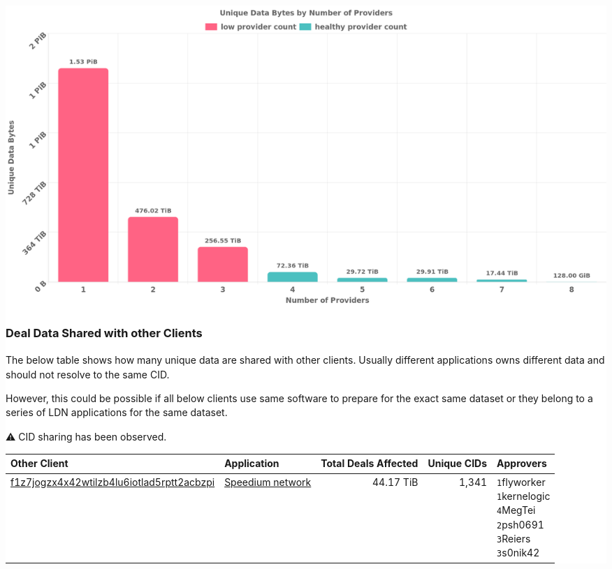 ![Replication Distribution](https://raw.githubusercontent.com/data-preservation-programs/filplus-checker-assets/main/filecoin-project/filecoin-plus-large-datasets/issues/1554/1675418857875.png)
### Deal Data Shared with other Clients
The below table shows how many unique data are shared with other clients.
Usually different applications owns different data and should not resolve to the same CID.

However, this could be possible if all below clients use same software to prepare for the exact same dataset or they belong to a series of LDN applications for the same dataset.

⚠️ CID sharing has been observed.

| Other Client                                                                                                          | Application                                                                                     | Total Deals Affected | Unique CIDs | Approvers                                                                                |
| :-------------------------------------------------------------------------------------------------------------------- | :---------------------------------------------------------------------------------------------- | -------------------: | ----------: | :--------------------------------------------------------------------------------------- |
| [f1z7jogzx4x42wtilzb4lu6iotlad5rptt2acbzpi](https://filfox.info/en/address/f1z7jogzx4x42wtilzb4lu6iotlad5rptt2acbzpi) | [Speedium network](https://github.com/filecoin-project/filecoin-plus-large-datasets/issues/339) |            44.17 TiB |       1,341 | `1`flyworker<br/>`1`kernelogic<br/>`4`MegTei<br/>`2`psh0691<br/>`3`Reiers<br/>`3`s0nik42 |

[^1]: To manually trigger this report, add a comment with text `checker:manualTrigger`
